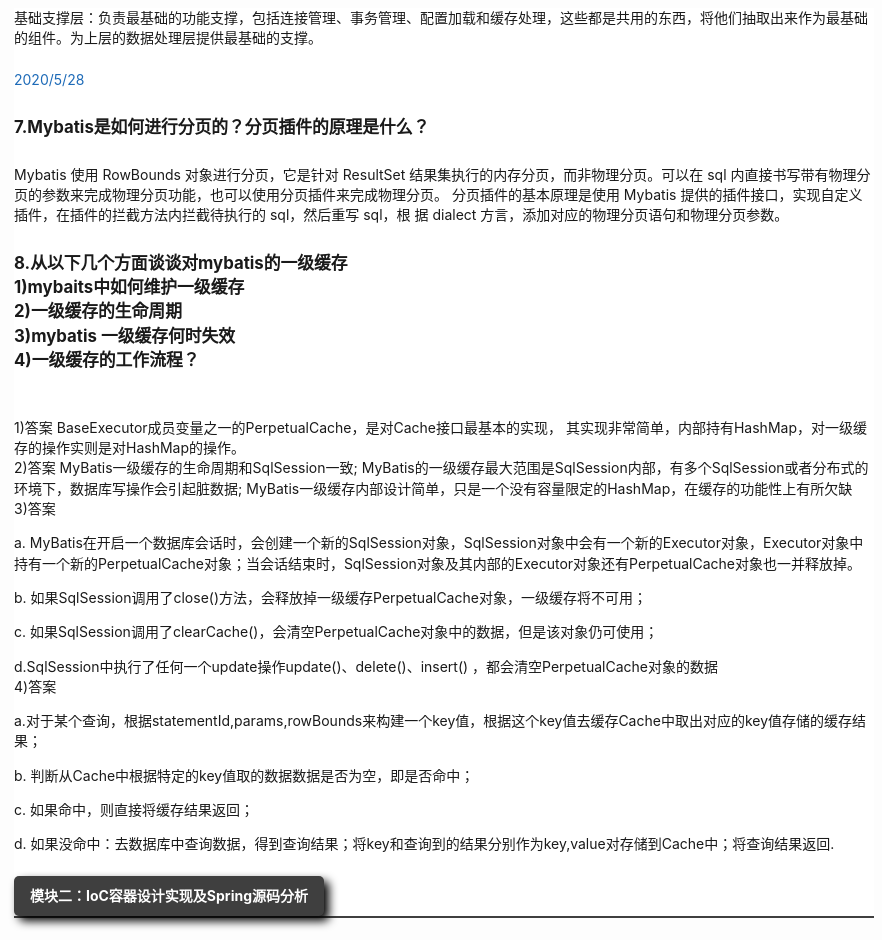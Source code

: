 <p>基础支撑层：负责最基础的功能支撑，包括连接管理、事务管理、配置加载和缓存处理，这些都是共用的东西，将他们抽取出来作为最基础的组件。为上层的数据处理层提供最基础的支撑。



<p style= "font-size: inherit; color: inherit; line-height: inherit; padding: 0px; margin: 1.5em 0px;"><a href="www" style="font-size: inherit; line-height: inherit; margin: 0px; padding: 0px; text-decoration: none; color: rgb(30, 107, 184); overflow-wrap: break-word;">2020/5/28</a></p>



<h4 id="h4" style="color: inherit; line-height: inherit; padding: 0px; margin: 1.5em 0px; font-weight: bold; font-size: 1.2em;"><span style="font-size: inherit; color: inherit; line-height: inherit; margin: 0px; padding: 0px;">7.Mybatis是如何进行分页的？分页插件的原理是什么？</span></h4>
Mybatis 使用 RowBounds 对象进行分页，它是针对 ResultSet 结果集执行的内存分页，而非物理分页。可以在 sql 内直接书写带有物理分页的参数来完成物理分页功能，也可以使用分页插件来完成物理分页。
分页插件的基本原理是使用 Mybatis 提供的插件接口，实现自定义插件，在插件的拦截方法内拦截待执行的 sql，然后重写 sql，根 据 dialect 方言，添加对应的物理分页语句和物理分页参数。


<h4 id="h4" style="color: inherit; line-height: inherit; padding: 0px; margin: 1.5em 0px; font-weight: bold; font-size: 1.2em;"><span style="font-size: inherit; color: inherit; line-height: inherit; margin: 0px; padding: 0px;">8.从以下几个方面谈谈对mybatis的一级缓存
	<br>1)mybaits中如何维护一级缓存   
	<br>2)一级缓存的生命周期   
	<br>3)mybatis 一级缓存何时失效   
	<br>4)一级缓存的工作流程？</span></h4>
<br>
	1)答案
   BaseExecutor成员变量之一的PerpetualCache，是对Cache接口最基本的实现，
   其实现非常简单，内部持有HashMap，对一级缓存的操作实则是对HashMap的操作。
<br>
	2)答案
   MyBatis一级缓存的生命周期和SqlSession一致;
   MyBatis的一级缓存最大范围是SqlSession内部，有多个SqlSession或者分布式的环境下，数据库写操作会引起脏数据;
   MyBatis一级缓存内部设计简单，只是一个没有容量限定的HashMap，在缓存的功能性上有所欠缺
<br>
	3)答案
    <p>a. MyBatis在开启一个数据库会话时，会创建一个新的SqlSession对象，SqlSession对象中会有一个新的Executor对象，Executor对象中持有一个新的PerpetualCache对象；当会话结束时，SqlSession对象及其内部的Executor对象还有PerpetualCache对象也一并释放掉。
    <p>b. 如果SqlSession调用了close()方法，会释放掉一级缓存PerpetualCache对象，一级缓存将不可用；
    <p>c. 如果SqlSession调用了clearCache()，会清空PerpetualCache对象中的数据，但是该对象仍可使用；
    <p>d.SqlSession中执行了任何一个update操作update()、delete()、insert() ，都会清空PerpetualCache对象的数据
<br>
	4)答案
<p>a.对于某个查询，根据statementId,params,rowBounds来构建一个key值，根据这个key值去缓存Cache中取出对应的key值存储的缓存结果；
<p>b. 判断从Cache中根据特定的key值取的数据数据是否为空，即是否命中；
<p>c. 如果命中，则直接将缓存结果返回；
<p>d. 如果没命中：去数据库中查询数据，得到查询结果；将key和查询到的结果分别作为key,value对存储到Cache中；将查询结果返回.




</div>

<h3 id="hmybatis" style="color: inherit; line-height: inherit; padding: 0px; margin: 1.5em 0px; font-weight: bold; border-bottom: 2px solid rgb(63, 63, 63); margin-bottom: 50px; font-size: 1em;"><span style="font-size: inherit; line-height: inherit; margin: 0px; display: inline-block; background: rgb(63, 63, 63) none repeat scroll 0% 0%; color: rgb(255, 255, 255); padding: 10px 16px; border-radius: 5px; box-shadow: black 5px 5px 10px;">模块二：IoC容器设计实现及Spring源码分析 </span></h3>
